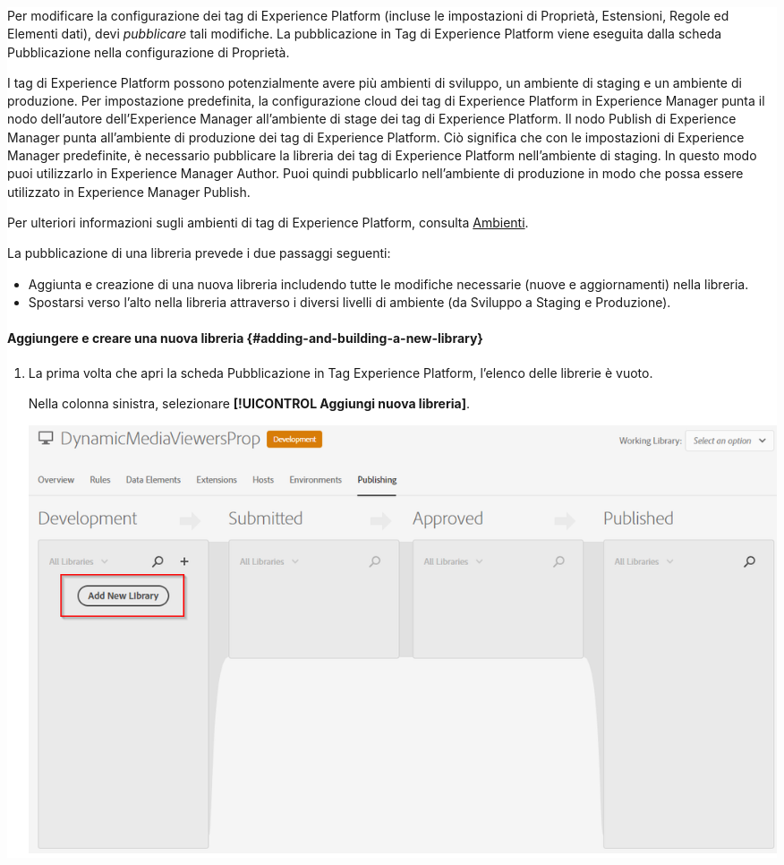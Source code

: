 Per modificare la configurazione dei tag di Experience Platform (incluse le impostazioni di Proprietà, Estensioni, Regole ed Elementi dati), devi *pubblicare* tali modifiche. La pubblicazione in Tag di Experience Platform viene eseguita dalla scheda Pubblicazione nella configurazione di Proprietà.

I tag di Experience Platform possono potenzialmente avere più ambienti di sviluppo, un ambiente di staging e un ambiente di produzione. Per impostazione predefinita, la configurazione cloud dei tag di Experience Platform in Experience Manager punta il nodo dell’autore dell’Experience Manager all’ambiente di stage dei tag di Experience Platform. Il nodo Publish di Experience Manager punta all’ambiente di produzione dei tag di Experience Platform. Ciò significa che con le impostazioni di Experience Manager predefinite, è necessario pubblicare la libreria dei tag di Experience Platform nell’ambiente di staging. In questo modo puoi utilizzarlo in Experience Manager Author. Puoi quindi pubblicarlo nell’ambiente di produzione in modo che possa essere utilizzato in Experience Manager Publish.

Per ulteriori informazioni sugli ambienti di tag di Experience Platform, consulta [Ambienti](https://experienceleague.adobe.com/docs/experience-platform/tags/publish/environments/environments.html?lang=it).

La pubblicazione di una libreria prevede i due passaggi seguenti:

* Aggiunta e creazione di una nuova libreria includendo tutte le modifiche necessarie (nuove e aggiornamenti) nella libreria.
* Spostarsi verso l’alto nella libreria attraverso i diversi livelli di ambiente (da Sviluppo a Staging e Produzione).

#### Aggiungere e creare una nuova libreria {#adding-and-building-a-new-library}

1. La prima volta che apri la scheda Pubblicazione in Tag Experience Platform, l’elenco delle librerie è vuoto.

   Nella colonna sinistra, selezionare **[!UICONTROL Aggiungi nuova libreria]**.

   ![immagine2019-7-15_14-43-17](assets/image2019-7-15_14-43-17.png)
